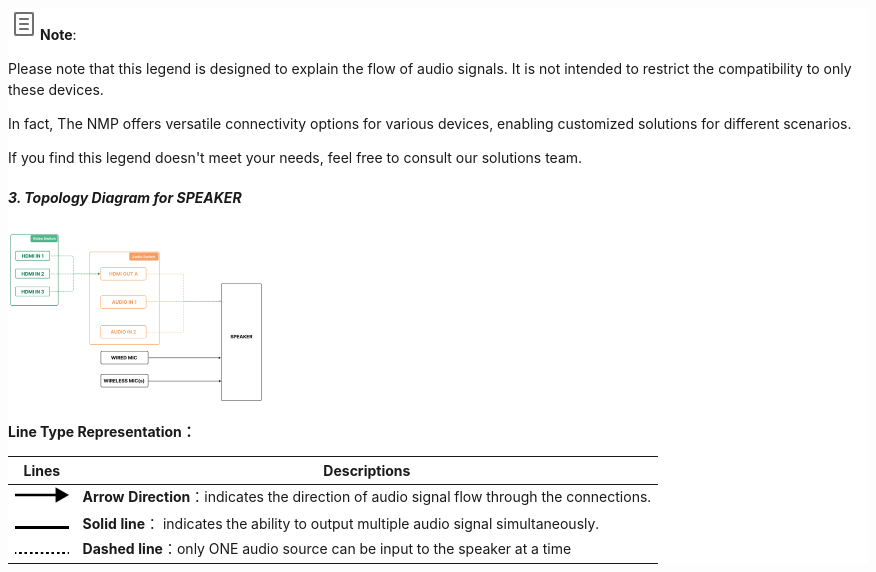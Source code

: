  

<img src="./img/note.png"  />**Note**:

Please note that this legend is designed to explain the flow of audio signals. It is not intended to restrict the compatibility to only these devices. 

In fact, The NMP offers versatile connectivity options for various devices, enabling customized solutions for different scenarios. 

If you find this legend doesn't meet your needs, feel free to consult our solutions team.



##### 3. Topology Diagram for SPEAKER

<img src="./img/Speaker-Input-Sources-Typology.png" style="zoom: 25%;" />

**Line Type Representation：**

| Lines                                                    | Descriptions                                                 |
| -------------------------------------------------------- | ------------------------------------------------------------ |
| <img src="./img/lines/V-arrow.png" style="zoom:67%;"  /> | **Arrow Direction**：indicates the direction of audio signal flow through the connections. |
| <img src="./img/lines/V-solid.png" style="zoom:67%;" />  | **Solid line**： indicates the ability to output multiple audio signal simultaneously. |
| <img src="./img/lines/V-dash.png" style="zoom:67%;" />   | **Dashed line**：only ONE audio source can be input to the speaker at a time |
